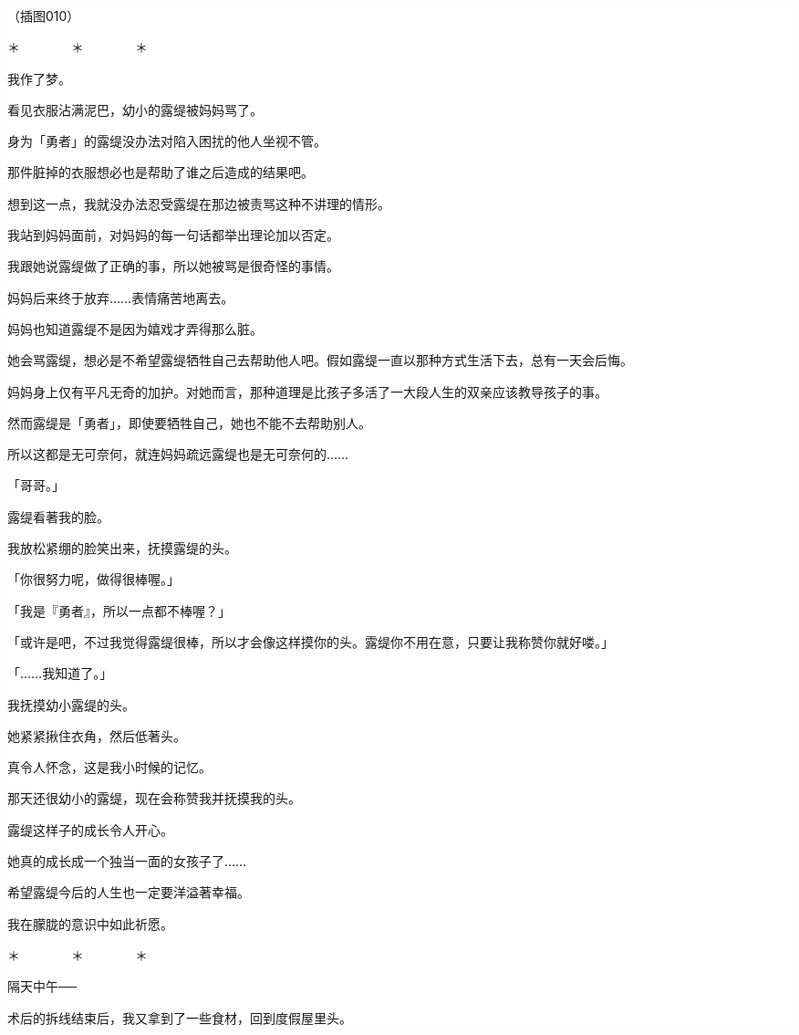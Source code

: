 （插图010）

＊　　　　＊　　　　＊

我作了梦。

看见衣服沾满泥巴，幼小的露缇被妈妈骂了。

身为「勇者」的露缇没办法对陷入困扰的他人坐视不管。

那件脏掉的衣服想必也是帮助了谁之后造成的结果吧。

想到这一点，我就没办法忍受露缇在那边被责骂这种不讲理的情形。

我站到妈妈面前，对妈妈的每一句话都举出理论加以否定。

我跟她说露缇做了正确的事，所以她被骂是很奇怪的事情。

妈妈后来终于放弃……表情痛苦地离去。

妈妈也知道露缇不是因为嬉戏才弄得那么脏。

她会骂露缇，想必是不希望露缇牺牲自己去帮助他人吧。假如露缇一直以那种方式生活下去，总有一天会后悔。

妈妈身上仅有平凡无奇的加护。对她而言，那种道理是比孩子多活了一大段人生的双亲应该教导孩子的事。

然而露缇是「勇者」，即使要牺牲自己，她也不能不去帮助别人。

所以这都是无可奈何，就连妈妈疏远露缇也是无可奈何的……

「哥哥。」

露缇看著我的脸。

我放松紧绷的脸笑出来，抚摸露缇的头。

「你很努力呢，做得很棒喔。」

「我是『勇者』，所以一点都不棒喔？」

「或许是吧，不过我觉得露缇很棒，所以才会像这样摸你的头。露缇你不用在意，只要让我称赞你就好喽。」

「……我知道了。」

我抚摸幼小露缇的头。

她紧紧揪住衣角，然后低著头。

真令人怀念，这是我小时候的记忆。

那天还很幼小的露缇，现在会称赞我并抚摸我的头。

露缇这样子的成长令人开心。

她真的成长成一个独当一面的女孩子了……

希望露缇今后的人生也一定要洋溢著幸福。

我在朦胧的意识中如此祈愿。

＊　　　　＊　　　　＊

隔天中午──

术后的拆线结束后，我又拿到了一些食材，回到度假屋里头。
